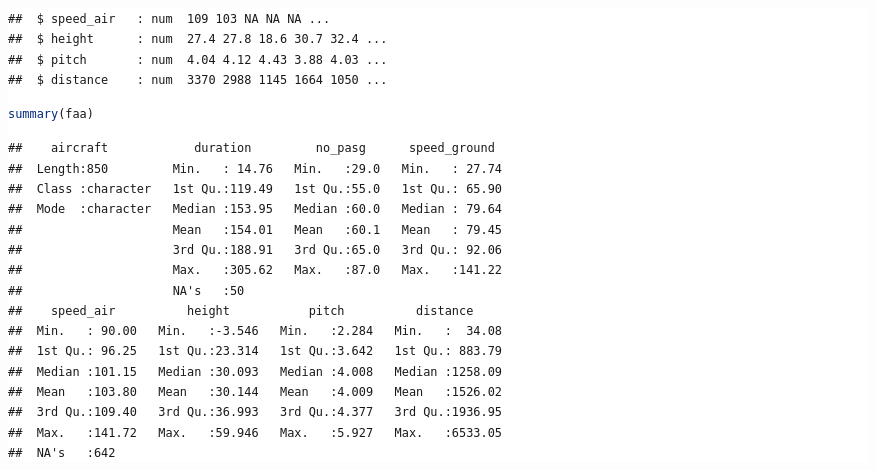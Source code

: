     ##  $ speed_air   : num  109 103 NA NA NA ...
    ##  $ height      : num  27.4 27.8 18.6 30.7 32.4 ...
    ##  $ pitch       : num  4.04 4.12 4.43 3.88 4.03 ...
    ##  $ distance    : num  3370 2988 1145 1664 1050 ...

``` r
summary(faa)
```

    ##    aircraft            duration         no_pasg      speed_ground   
    ##  Length:850         Min.   : 14.76   Min.   :29.0   Min.   : 27.74  
    ##  Class :character   1st Qu.:119.49   1st Qu.:55.0   1st Qu.: 65.90  
    ##  Mode  :character   Median :153.95   Median :60.0   Median : 79.64  
    ##                     Mean   :154.01   Mean   :60.1   Mean   : 79.45  
    ##                     3rd Qu.:188.91   3rd Qu.:65.0   3rd Qu.: 92.06  
    ##                     Max.   :305.62   Max.   :87.0   Max.   :141.22  
    ##                     NA's   :50                                      
    ##    speed_air          height           pitch          distance      
    ##  Min.   : 90.00   Min.   :-3.546   Min.   :2.284   Min.   :  34.08  
    ##  1st Qu.: 96.25   1st Qu.:23.314   1st Qu.:3.642   1st Qu.: 883.79  
    ##  Median :101.15   Median :30.093   Median :4.008   Median :1258.09  
    ##  Mean   :103.80   Mean   :30.144   Mean   :4.009   Mean   :1526.02  
    ##  3rd Qu.:109.40   3rd Qu.:36.993   3rd Qu.:4.377   3rd Qu.:1936.95  
    ##  Max.   :141.72   Max.   :59.946   Max.   :5.927   Max.   :6533.05  
    ##  NA's   :642
